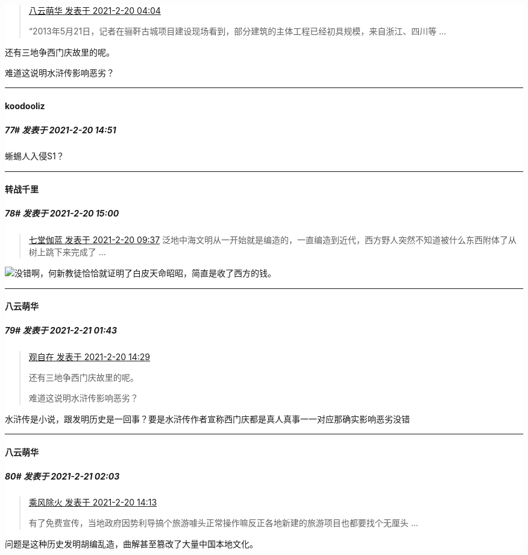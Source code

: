 
<blockquote><a href="httphttps://bbs.saraba1st.com/2b/forum.php?mod=redirect&amp;goto=findpost&amp;pid=50383093&amp;ptid=1988542" target="_blank">八云萌华 发表于 2021-2-20 04:04</a>

“2013年5月21日，记者在骊靬古城项目建设现场看到，部分建筑的主体工程已经初具规模，来自浙江、四川等 ...</blockquote>
还有三地争西门庆故里的呢。

难道这说明水浒传影响恶劣？


-----

####  koodooliz  
##### 77#       发表于 2021-2-20 14:51


蜥蜴人入侵S1？


-----

####  转战千里  
##### 78#       发表于 2021-2-20 15:00


<blockquote><a href="httphttps://bbs.saraba1st.com/2b/forum.php?mod=redirect&amp;goto=findpost&amp;pid=50383988&amp;ptid=1988542" target="_blank">七堂伽蓝 发表于 2021-2-20 09:37</a>
泛地中海文明从一开始就是编造的，一直编造到近代，西方野人突然不知道被什么东西附体了从树上跳下来完成了 ...</blockquote>
<img src="https://static.saraba1st.com/image/smiley/face2017/067.png" referrerpolicy="no-referrer">没错啊，何新教徒恰恰就证明了白皮天命昭昭，简直是收了西方的钱。


-----

####  八云萌华  
##### 79#       发表于 2021-2-21 01:43


<blockquote><a href="httphttps://bbs.saraba1st.com/2b/forum.php?mod=redirect&amp;goto=findpost&amp;pid=50386776&amp;ptid=1988542" target="_blank">观自在 发表于 2021-2-20 14:29</a>

还有三地争西门庆故里的呢。

难道这说明水浒传影响恶劣？</blockquote>
水浒传是小说，跟发明历史是一回事？要是水浒传作者宣称西门庆都是真人真事一一对应那确实影响恶劣没错


-----

####  八云萌华  
##### 80#       发表于 2021-2-21 02:03


<blockquote><a href="httphttps://bbs.saraba1st.com/2b/forum.php?mod=redirect&amp;goto=findpost&amp;pid=50386628&amp;ptid=1988542" target="_blank">乘风除火 发表于 2021-2-20 14:13</a>

有了免费宣传，当地政府因势利导搞个旅游噱头正常操作嘛反正各地新建的旅游项目也都要找个无厘头 ...</blockquote>
问题是这种历史发明胡编乱造，曲解甚至篡改了大量中国本地文化。

